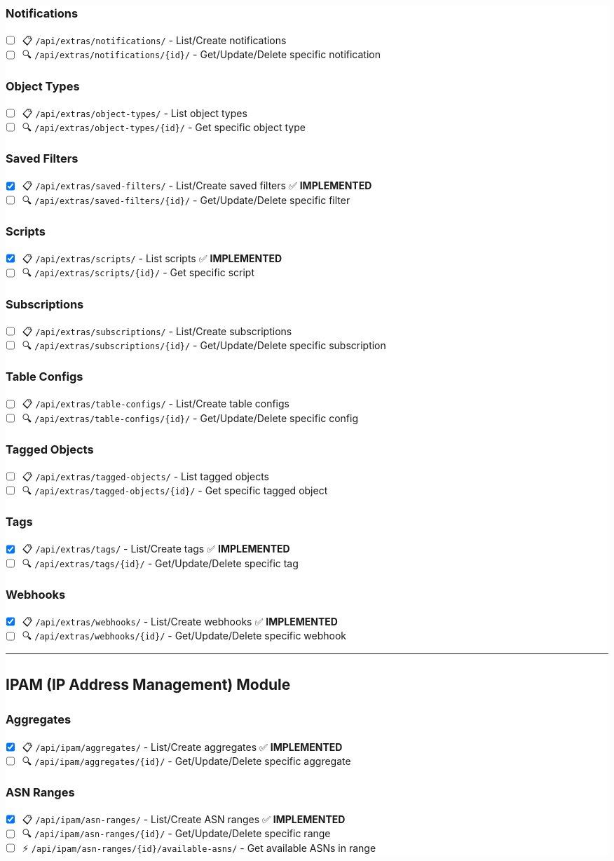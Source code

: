 ### Notifications
- [ ] 📋 `/api/extras/notifications/` - List/Create notifications
- [ ] 🔍 `/api/extras/notifications/{id}/` - Get/Update/Delete specific notification

### Object Types
- [ ] 📋 `/api/extras/object-types/` - List object types
- [ ] 🔍 `/api/extras/object-types/{id}/` - Get specific object type

### Saved Filters
- [x] 📋 `/api/extras/saved-filters/` - List/Create saved filters ✅ **IMPLEMENTED**
- [ ] 🔍 `/api/extras/saved-filters/{id}/` - Get/Update/Delete specific filter

### Scripts
- [x] 📋 `/api/extras/scripts/` - List scripts ✅ **IMPLEMENTED**
- [ ] 🔍 `/api/extras/scripts/{id}/` - Get specific script

### Subscriptions
- [ ] 📋 `/api/extras/subscriptions/` - List/Create subscriptions
- [ ] 🔍 `/api/extras/subscriptions/{id}/` - Get/Update/Delete specific subscription

### Table Configs
- [ ] 📋 `/api/extras/table-configs/` - List/Create table configs
- [ ] 🔍 `/api/extras/table-configs/{id}/` - Get/Update/Delete specific config

### Tagged Objects
- [ ] 📋 `/api/extras/tagged-objects/` - List tagged objects
- [ ] 🔍 `/api/extras/tagged-objects/{id}/` - Get specific tagged object

### Tags
- [x] 📋 `/api/extras/tags/` - List/Create tags ✅ **IMPLEMENTED**
- [ ] 🔍 `/api/extras/tags/{id}/` - Get/Update/Delete specific tag

### Webhooks
- [x] 📋 `/api/extras/webhooks/` - List/Create webhooks ✅ **IMPLEMENTED**
- [ ] 🔍 `/api/extras/webhooks/{id}/` - Get/Update/Delete specific webhook

---

## IPAM (IP Address Management) Module

### Aggregates
- [x] 📋 `/api/ipam/aggregates/` - List/Create aggregates ✅ **IMPLEMENTED**
- [ ] 🔍 `/api/ipam/aggregates/{id}/` - Get/Update/Delete specific aggregate

### ASN Ranges
- [x] 📋 `/api/ipam/asn-ranges/` - List/Create ASN ranges ✅ **IMPLEMENTED**
- [ ] 🔍 `/api/ipam/asn-ranges/{id}/` - Get/Update/Delete specific range
- [ ] ⚡ `/api/ipam/asn-ranges/{id}/available-asns/` - Get available ASNs in range
